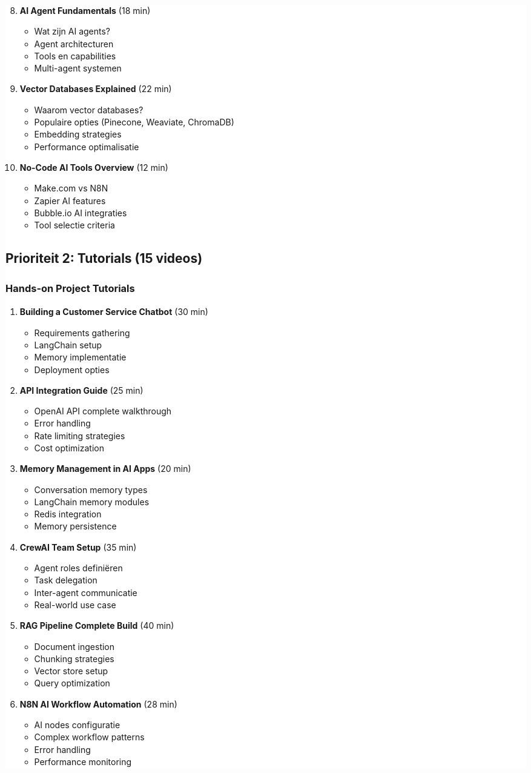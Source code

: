 8. **AI Agent Fundamentals** (18 min)
   - Wat zijn AI agents?
   - Agent architecturen
   - Tools en capabilities
   - Multi-agent systemen

9. **Vector Databases Explained** (22 min)
   - Waarom vector databases?
   - Populaire opties (Pinecone, Weaviate, ChromaDB)
   - Embedding strategies
   - Performance optimalisatie

10. **No-Code AI Tools Overview** (12 min)
    - Make.com vs N8N
    - Zapier AI features
    - Bubble.io AI integraties
    - Tool selectie criteria

## Prioriteit 2: Tutorials (15 videos)
### Hands-on Project Tutorials
1. **Building a Customer Service Chatbot** (30 min)
   - Requirements gathering
   - LangChain setup
   - Memory implementatie
   - Deployment opties

2. **API Integration Guide** (25 min)
   - OpenAI API complete walkthrough
   - Error handling
   - Rate limiting strategies
   - Cost optimization

3. **Memory Management in AI Apps** (20 min)
   - Conversation memory types
   - LangChain memory modules
   - Redis integration
   - Memory persistence

4. **CrewAI Team Setup** (35 min)
   - Agent roles definiëren
   - Task delegation
   - Inter-agent communicatie
   - Real-world use case

5. **RAG Pipeline Complete Build** (40 min)
   - Document ingestion
   - Chunking strategies
   - Vector store setup
   - Query optimization

6. **N8N AI Workflow Automation** (28 min)
   - AI nodes configuratie
   - Complex workflow patterns
   - Error handling
   - Performance monitoring
